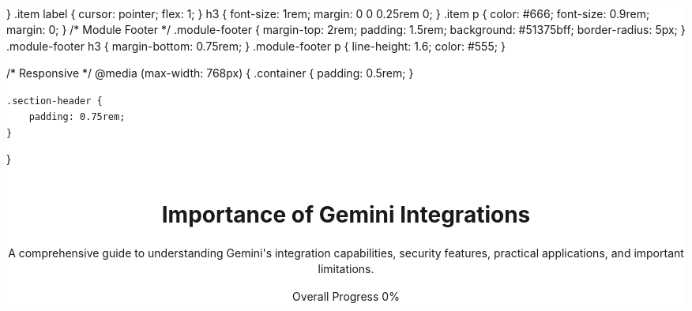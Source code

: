 }
.item label {
    cursor: pointer;
    flex: 1;
}
h3 {
    font-size: 1rem;
    margin: 0 0 0.25rem 0;
}
.item p {
    color: #666;
    font-size: 0.9rem;
    margin: 0;
}
/* Module Footer */
.module-footer {
    margin-top: 2rem;
    padding: 1.5rem;
    background: #51375bff;
    border-radius: 5px;
}
.module-footer h3 {
    margin-bottom: 0.75rem;
}
.module-footer p {
    line-height: 1.6;
    color: #555;
}

/* Responsive */
@media (max-width: 768px) {
    .container {
        padding: 0.5rem;
    }
    
    .section-header {
        padding: 0.75rem;
    }
}
</style>
</head>
<body>
    <div class="container">
        <header class="module-header">
            <h1>Importance of Gemini Integrations</h1>
            <p class="subtitle">A comprehensive guide to understanding Gemini's integration capabilities, security features, practical applications, and important limitations.</p>
            <div class="progress-container">
                <div class="progress-header">
                    <span>Overall Progress</span>
                    <span id="progress-text">0%</span>
                </div>
                <div class="progress-bar">
                    <div class="progress-fill" id="progress-fill"></div>
                </div>
            </div>
        </header>
